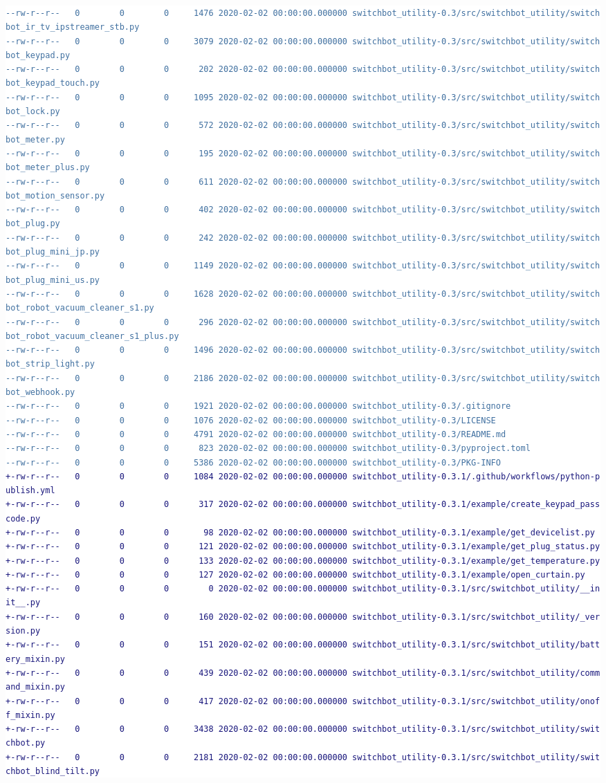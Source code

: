```diff
--rw-r--r--   0        0        0     1476 2020-02-02 00:00:00.000000 switchbot_utility-0.3/src/switchbot_utility/switchbot_ir_tv_ipstreamer_stb.py
--rw-r--r--   0        0        0     3079 2020-02-02 00:00:00.000000 switchbot_utility-0.3/src/switchbot_utility/switchbot_keypad.py
--rw-r--r--   0        0        0      202 2020-02-02 00:00:00.000000 switchbot_utility-0.3/src/switchbot_utility/switchbot_keypad_touch.py
--rw-r--r--   0        0        0     1095 2020-02-02 00:00:00.000000 switchbot_utility-0.3/src/switchbot_utility/switchbot_lock.py
--rw-r--r--   0        0        0      572 2020-02-02 00:00:00.000000 switchbot_utility-0.3/src/switchbot_utility/switchbot_meter.py
--rw-r--r--   0        0        0      195 2020-02-02 00:00:00.000000 switchbot_utility-0.3/src/switchbot_utility/switchbot_meter_plus.py
--rw-r--r--   0        0        0      611 2020-02-02 00:00:00.000000 switchbot_utility-0.3/src/switchbot_utility/switchbot_motion_sensor.py
--rw-r--r--   0        0        0      402 2020-02-02 00:00:00.000000 switchbot_utility-0.3/src/switchbot_utility/switchbot_plug.py
--rw-r--r--   0        0        0      242 2020-02-02 00:00:00.000000 switchbot_utility-0.3/src/switchbot_utility/switchbot_plug_mini_jp.py
--rw-r--r--   0        0        0     1149 2020-02-02 00:00:00.000000 switchbot_utility-0.3/src/switchbot_utility/switchbot_plug_mini_us.py
--rw-r--r--   0        0        0     1628 2020-02-02 00:00:00.000000 switchbot_utility-0.3/src/switchbot_utility/switchbot_robot_vacuum_cleaner_s1.py
--rw-r--r--   0        0        0      296 2020-02-02 00:00:00.000000 switchbot_utility-0.3/src/switchbot_utility/switchbot_robot_vacuum_cleaner_s1_plus.py
--rw-r--r--   0        0        0     1496 2020-02-02 00:00:00.000000 switchbot_utility-0.3/src/switchbot_utility/switchbot_strip_light.py
--rw-r--r--   0        0        0     2186 2020-02-02 00:00:00.000000 switchbot_utility-0.3/src/switchbot_utility/switchbot_webhook.py
--rw-r--r--   0        0        0     1921 2020-02-02 00:00:00.000000 switchbot_utility-0.3/.gitignore
--rw-r--r--   0        0        0     1076 2020-02-02 00:00:00.000000 switchbot_utility-0.3/LICENSE
--rw-r--r--   0        0        0     4791 2020-02-02 00:00:00.000000 switchbot_utility-0.3/README.md
--rw-r--r--   0        0        0      823 2020-02-02 00:00:00.000000 switchbot_utility-0.3/pyproject.toml
--rw-r--r--   0        0        0     5386 2020-02-02 00:00:00.000000 switchbot_utility-0.3/PKG-INFO
+-rw-r--r--   0        0        0     1084 2020-02-02 00:00:00.000000 switchbot_utility-0.3.1/.github/workflows/python-publish.yml
+-rw-r--r--   0        0        0      317 2020-02-02 00:00:00.000000 switchbot_utility-0.3.1/example/create_keypad_passcode.py
+-rw-r--r--   0        0        0       98 2020-02-02 00:00:00.000000 switchbot_utility-0.3.1/example/get_devicelist.py
+-rw-r--r--   0        0        0      121 2020-02-02 00:00:00.000000 switchbot_utility-0.3.1/example/get_plug_status.py
+-rw-r--r--   0        0        0      133 2020-02-02 00:00:00.000000 switchbot_utility-0.3.1/example/get_temperature.py
+-rw-r--r--   0        0        0      127 2020-02-02 00:00:00.000000 switchbot_utility-0.3.1/example/open_curtain.py
+-rw-r--r--   0        0        0        0 2020-02-02 00:00:00.000000 switchbot_utility-0.3.1/src/switchbot_utility/__init__.py
+-rw-r--r--   0        0        0      160 2020-02-02 00:00:00.000000 switchbot_utility-0.3.1/src/switchbot_utility/_version.py
+-rw-r--r--   0        0        0      151 2020-02-02 00:00:00.000000 switchbot_utility-0.3.1/src/switchbot_utility/battery_mixin.py
+-rw-r--r--   0        0        0      439 2020-02-02 00:00:00.000000 switchbot_utility-0.3.1/src/switchbot_utility/command_mixin.py
+-rw-r--r--   0        0        0      417 2020-02-02 00:00:00.000000 switchbot_utility-0.3.1/src/switchbot_utility/onoff_mixin.py
+-rw-r--r--   0        0        0     3438 2020-02-02 00:00:00.000000 switchbot_utility-0.3.1/src/switchbot_utility/switchbot.py
+-rw-r--r--   0        0        0     2181 2020-02-02 00:00:00.000000 switchbot_utility-0.3.1/src/switchbot_utility/switchbot_blind_tilt.py
```